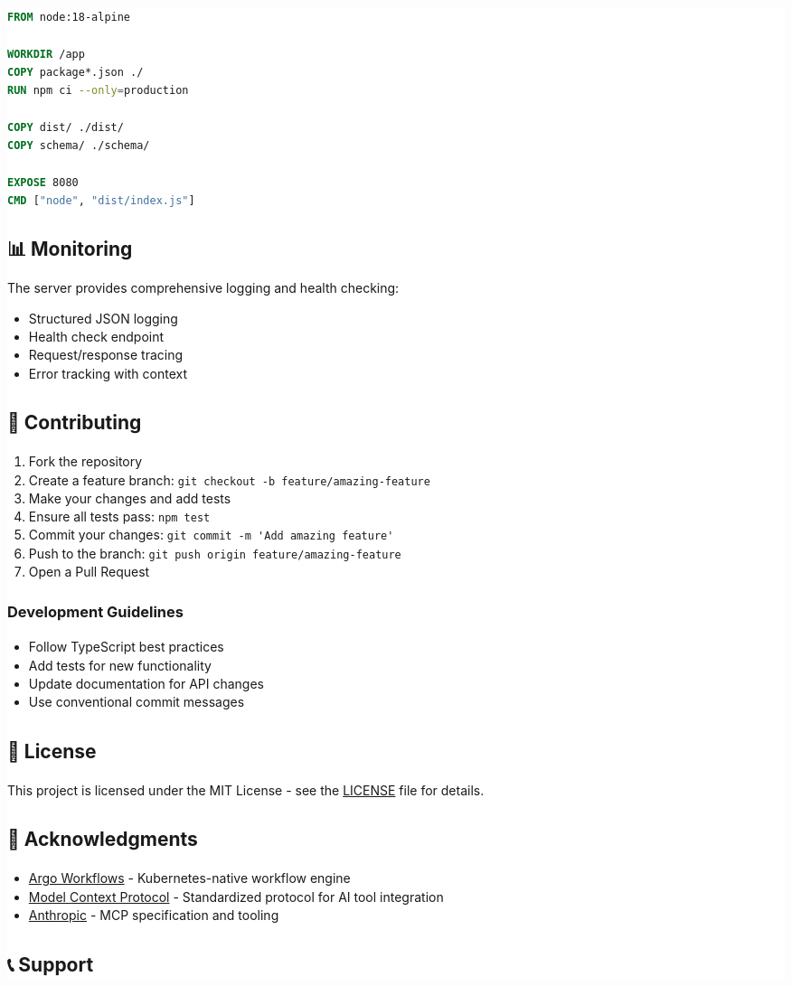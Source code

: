 ```dockerfile
FROM node:18-alpine

WORKDIR /app
COPY package*.json ./
RUN npm ci --only=production

COPY dist/ ./dist/
COPY schema/ ./schema/

EXPOSE 8080
CMD ["node", "dist/index.js"]
```

## 📊 Monitoring

The server provides comprehensive logging and health checking:

- Structured JSON logging
- Health check endpoint
- Request/response tracing
- Error tracking with context

## 🤝 Contributing

1. Fork the repository
2. Create a feature branch: `git checkout -b feature/amazing-feature`
3. Make your changes and add tests
4. Ensure all tests pass: `npm test`
5. Commit your changes: `git commit -m 'Add amazing feature'`
6. Push to the branch: `git push origin feature/amazing-feature`
7. Open a Pull Request

### Development Guidelines
- Follow TypeScript best practices
- Add tests for new functionality
- Update documentation for API changes
- Use conventional commit messages

## 📝 License

This project is licensed under the MIT License - see the [LICENSE](LICENSE) file for details.

## 🙏 Acknowledgments

- [Argo Workflows](https://argoproj.github.io/workflows/) - Kubernetes-native workflow engine
- [Model Context Protocol](https://modelcontextprotocol.io) - Standardized protocol for AI tool integration
- [Anthropic](https://www.anthropic.com) - MCP specification and tooling

## 📞 Support

